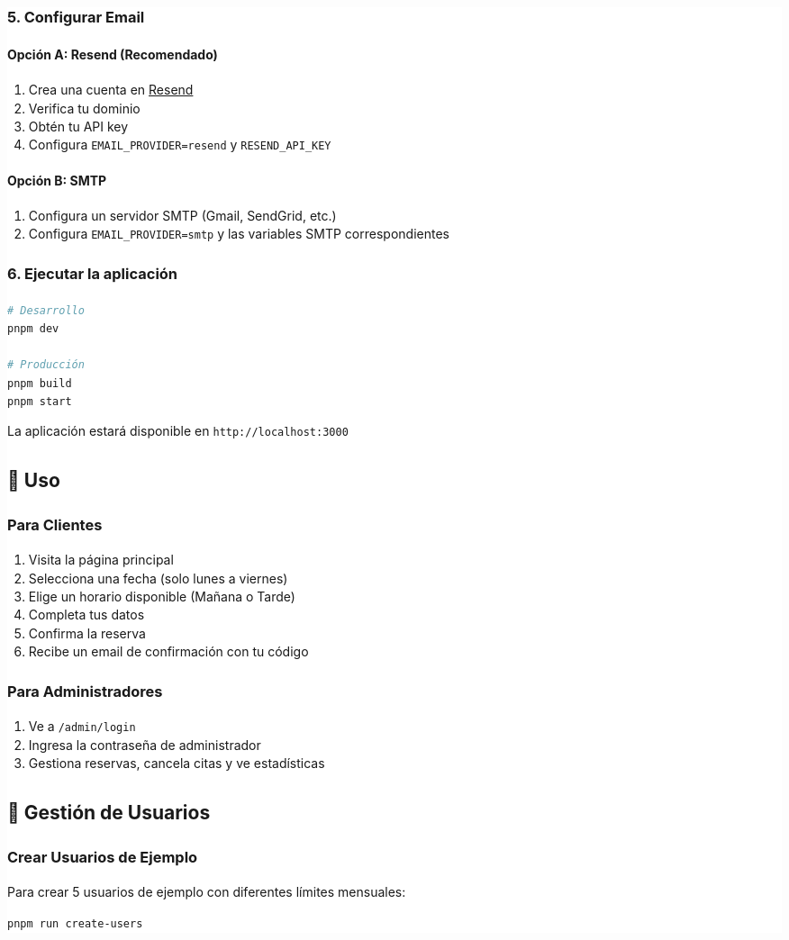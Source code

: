 ### 5. Configurar Email

#### Opción A: Resend (Recomendado)

1. Crea una cuenta en [Resend](https://resend.com/)
2. Verifica tu dominio
3. Obtén tu API key
4. Configura `EMAIL_PROVIDER=resend` y `RESEND_API_KEY`

#### Opción B: SMTP

1. Configura un servidor SMTP (Gmail, SendGrid, etc.)
2. Configura `EMAIL_PROVIDER=smtp` y las variables SMTP correspondientes

### 6. Ejecutar la aplicación

```bash
# Desarrollo
pnpm dev

# Producción
pnpm build
pnpm start
```

La aplicación estará disponible en `http://localhost:3000`

## 📱 Uso

### Para Clientes

1. Visita la página principal
2. Selecciona una fecha (solo lunes a viernes)
3. Elige un horario disponible (Mañana o Tarde)
4. Completa tus datos
5. Confirma la reserva
6. Recibe un email de confirmación con tu código

### Para Administradores

1. Ve a `/admin/login`
2. Ingresa la contraseña de administrador
3. Gestiona reservas, cancela citas y ve estadísticas

## 👥 Gestión de Usuarios

### Crear Usuarios de Ejemplo

Para crear 5 usuarios de ejemplo con diferentes límites mensuales:

```bash
pnpm run create-users
```
